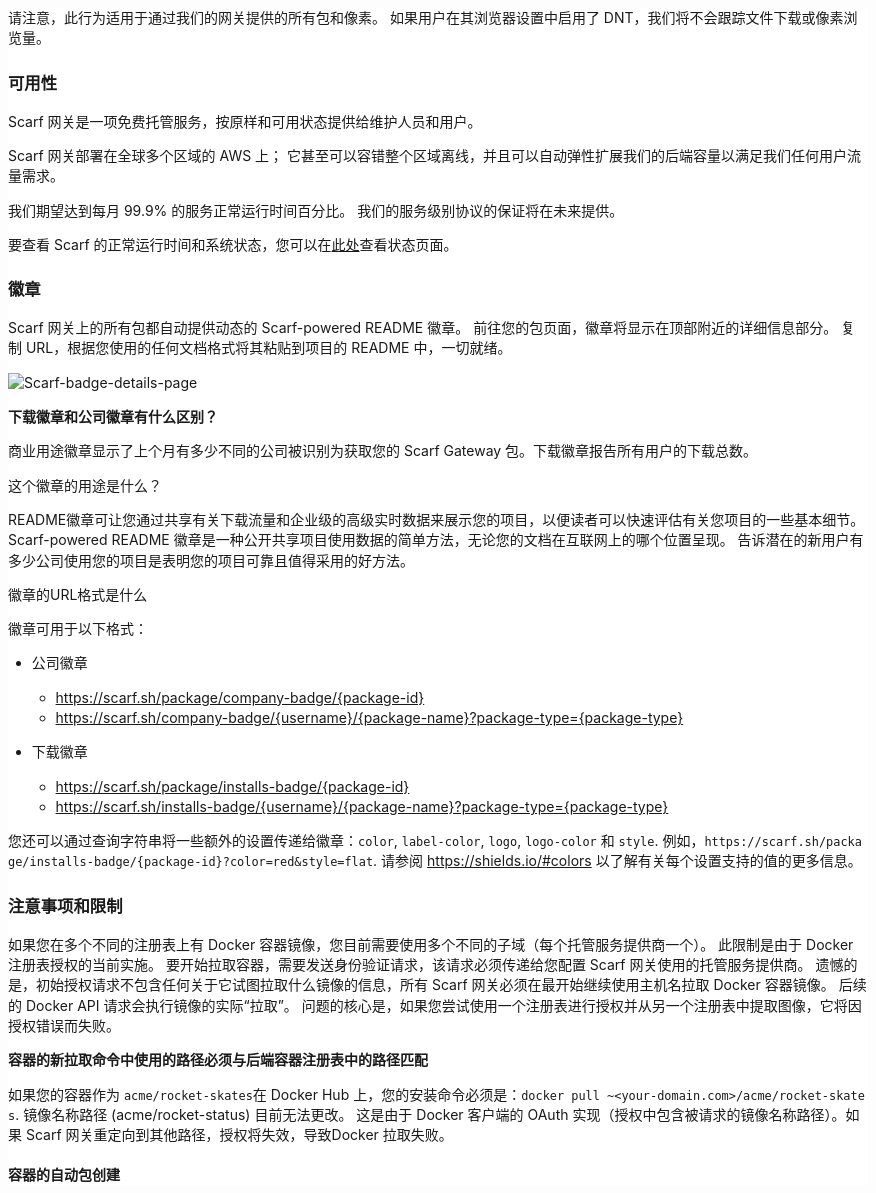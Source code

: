 请注意，此行为适用于通过我们的网关提供的所有包和像素。 如果用户在其浏览器设置中启用了 DNT，我们将不会跟踪文件下载或像素浏览量。

### 可用性

Scarf 网关是一项免费托管服务，按原样和可用状态提供给维护人员和用户。

Scarf 网关部署在全球多个区域的 AWS 上； 它甚至可以容错整个区域离线，并且可以自动弹性扩展我们的后端容量以满足我们任何用户流量需求。

我们期望达到每月 99.9% 的服务正常运行时间百分比。 我们的服务级别协议的保证将在未来提供。

要查看 Scarf 的正常运行时间和系统状态，您可以在[此处](https://status.scarf.sh)查看状态页面。 

### 徽章

Scarf 网关上的所有包都自动提供动态的 Scarf-powered README 徽章。 前往您的包页面，徽章将显示在顶部附近的详细信息部分。 复制 URL，根据您使用的任何文档格式将其粘贴到项目的 README 中，一切就绪。

![Scarf-badge-details-page](https://user-images.githubusercontent.com/52803/120844406-2bd7f580-c524-11eb-80cb-9a8d213348b5.png)

**下载徽章和公司徽章有什么区别？**

商业用途徽章显示了上个月有多少不同的公司被识别为获取您的 Scarf Gateway 包。下载徽章报告所有用户的下载总数。

这个徽章的用途是什么？

README徽章可让您通过共享有关下载流量和企业级的高级实时数据来展示您的项目，以便读者可以快速评估有关您项目的一些基本细节。 Scarf-powered README 徽章是一种公开共享项目使用数据的简单方法，无论您的文档在互联网上的哪个位置呈现。 告诉潜在的新用户有多少公司使用您的项目是表明您的项目可靠且值得采用的好方法。

徽章的URL格式是什么

徽章可用于以下格式：

- 公司徽章
    - https://scarf.sh/package/company-badge/{package-id}
    - https://scarf.sh/company-badge/{username}/{package-name}?package-type={package-type}

- 下载徽章
    - https://scarf.sh/package/installs-badge/{package-id}
    - https://scarf.sh/installs-badge/{username}/{package-name}?package-type={package-type}

您还可以通过查询字符串将一些额外的设置传递给徽章：`color`, `label-color`, `logo`, `logo-color` 和 `style`. 例如，`https://scarf.sh/package/installs-badge/{package-id}?color=red&style=flat`. 请参阅 https://shields.io/#colors 以了解有关每个设置支持的值的更多信息。

### <a name="caveats"></a>注意事项和限制

如果您在多个不同的注册表上有 Docker 容器镜像，您目前需要使用多个不同的子域（每个托管服务提供商一个）。 此限制是由于 Docker 注册表授权的当前实施。 要开始拉取容器，需要发送身份验证请求，该请求必须传递给您配置 Scarf 网关使用的托管服务提供商。 遗憾的是，初始授权请求不包含任何关于它试图拉取什么镜像的信息，所有 Scarf 网关必须在最开始继续使用主机名拉取 Docker 容器镜像。 后续的 Docker API 请求会执行镜像的实际“拉取”。 问题的核心是，如果您尝试使用一个注册表进行授权并从另一个注册表中提取图像，它将因授权错误而失败。

**容器的新拉取命令中使用的路径必须与后端容器注册表中的路径匹配**

如果您的容器作为 `acme/rocket-skates`在 Docker Hub 上，您的安装命令必须是：`docker pull ~<your-domain.com>/acme/rocket-skates`.  镜像名称路径 (acme/rocket-status) 目前无法更改。 这是由于 Docker 客户端的 OAuth 实现（授权中包含被请求的镜像名称路径）。如果 Scarf 网关重定向到其他路径，授权将失效，导致Docker 拉取失败。

#### 容器的自动包创建
